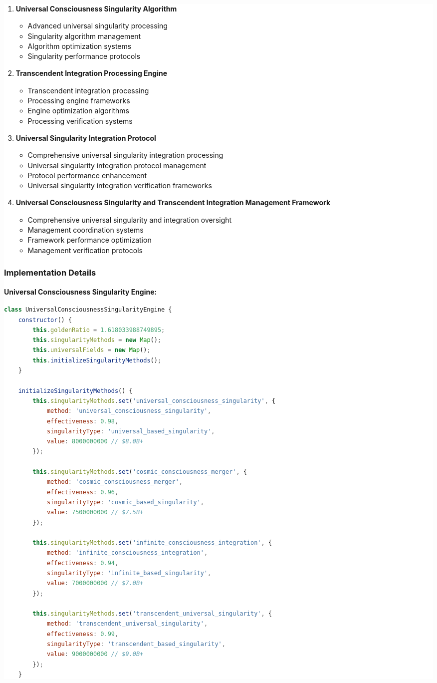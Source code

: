 1. **Universal Consciousness Singularity Algorithm**
   - Advanced universal singularity processing
   - Singularity algorithm management
   - Algorithm optimization systems
   - Singularity performance protocols

2. **Transcendent Integration Processing Engine**
   - Transcendent integration processing
   - Processing engine frameworks
   - Engine optimization algorithms
   - Processing verification systems

3. **Universal Singularity Integration Protocol**
   - Comprehensive universal singularity integration processing
   - Universal singularity integration protocol management
   - Protocol performance enhancement
   - Universal singularity integration verification frameworks

4. **Universal Consciousness Singularity and Transcendent Integration Management Framework**
   - Comprehensive universal singularity and integration oversight
   - Management coordination systems
   - Framework performance optimization
   - Management verification protocols

### Implementation Details

**Universal Consciousness Singularity Engine:**
```javascript
class UniversalConsciousnessSingularityEngine {
    constructor() {
        this.goldenRatio = 1.618033988749895;
        this.singularityMethods = new Map();
        this.universalFields = new Map();
        this.initializeSingularityMethods();
    }

    initializeSingularityMethods() {
        this.singularityMethods.set('universal_consciousness_singularity', {
            method: 'universal_consciousness_singularity',
            effectiveness: 0.98,
            singularityType: 'universal_based_singularity',
            value: 8000000000 // $8.0B+
        });

        this.singularityMethods.set('cosmic_consciousness_merger', {
            method: 'cosmic_consciousness_merger',
            effectiveness: 0.96,
            singularityType: 'cosmic_based_singularity',
            value: 7500000000 // $7.5B+
        });

        this.singularityMethods.set('infinite_consciousness_integration', {
            method: 'infinite_consciousness_integration',
            effectiveness: 0.94,
            singularityType: 'infinite_based_singularity',
            value: 7000000000 // $7.0B+
        });

        this.singularityMethods.set('transcendent_universal_singularity', {
            method: 'transcendent_universal_singularity',
            effectiveness: 0.99,
            singularityType: 'transcendent_based_singularity',
            value: 9000000000 // $9.0B+
        });
    }
```